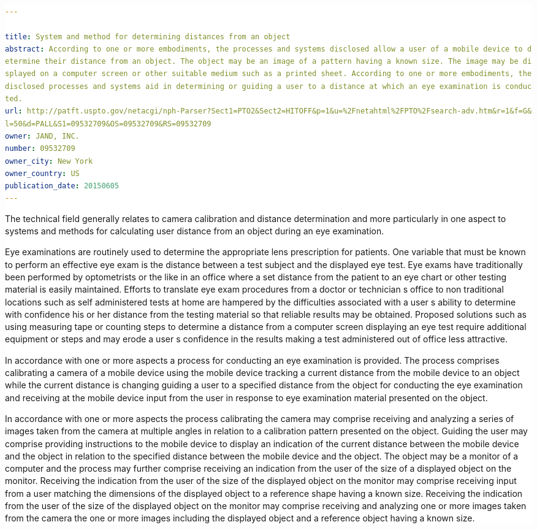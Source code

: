 ```yaml
---

title: System and method for determining distances from an object
abstract: According to one or more embodiments, the processes and systems disclosed allow a user of a mobile device to determine their distance from an object. The object may be an image of a pattern having a known size. The image may be displayed on a computer screen or other suitable medium such as a printed sheet. According to one or more embodiments, the disclosed processes and systems aid in determining or guiding a user to a distance at which an eye examination is conducted.
url: http://patft.uspto.gov/netacgi/nph-Parser?Sect1=PTO2&Sect2=HITOFF&p=1&u=%2Fnetahtml%2FPTO%2Fsearch-adv.htm&r=1&f=G&l=50&d=PALL&S1=09532709&OS=09532709&RS=09532709
owner: JAND, INC.
number: 09532709
owner_city: New York
owner_country: US
publication_date: 20150605
---
```

The technical field generally relates to camera calibration and distance determination and more particularly in one aspect to systems and methods for calculating user distance from an object during an eye examination.

Eye examinations are routinely used to determine the appropriate lens prescription for patients. One variable that must be known to perform an effective eye exam is the distance between a test subject and the displayed eye test. Eye exams have traditionally been performed by optometrists or the like in an office where a set distance from the patient to an eye chart or other testing material is easily maintained. Efforts to translate eye exam procedures from a doctor or technician s office to non traditional locations such as self administered tests at home are hampered by the difficulties associated with a user s ability to determine with confidence his or her distance from the testing material so that reliable results may be obtained. Proposed solutions such as using measuring tape or counting steps to determine a distance from a computer screen displaying an eye test require additional equipment or steps and may erode a user s confidence in the results making a test administered out of office less attractive.

In accordance with one or more aspects a process for conducting an eye examination is provided. The process comprises calibrating a camera of a mobile device using the mobile device tracking a current distance from the mobile device to an object while the current distance is changing guiding a user to a specified distance from the object for conducting the eye examination and receiving at the mobile device input from the user in response to eye examination material presented on the object.

In accordance with one or more aspects the process calibrating the camera may comprise receiving and analyzing a series of images taken from the camera at multiple angles in relation to a calibration pattern presented on the object. Guiding the user may comprise providing instructions to the mobile device to display an indication of the current distance between the mobile device and the object in relation to the specified distance between the mobile device and the object. The object may be a monitor of a computer and the process may further comprise receiving an indication from the user of the size of a displayed object on the monitor. Receiving the indication from the user of the size of the displayed object on the monitor may comprise receiving input from a user matching the dimensions of the displayed object to a reference shape having a known size. Receiving the indication from the user of the size of the displayed object on the monitor may comprise receiving and analyzing one or more images taken from the camera the one or more images including the displayed object and a reference object having a known size.
